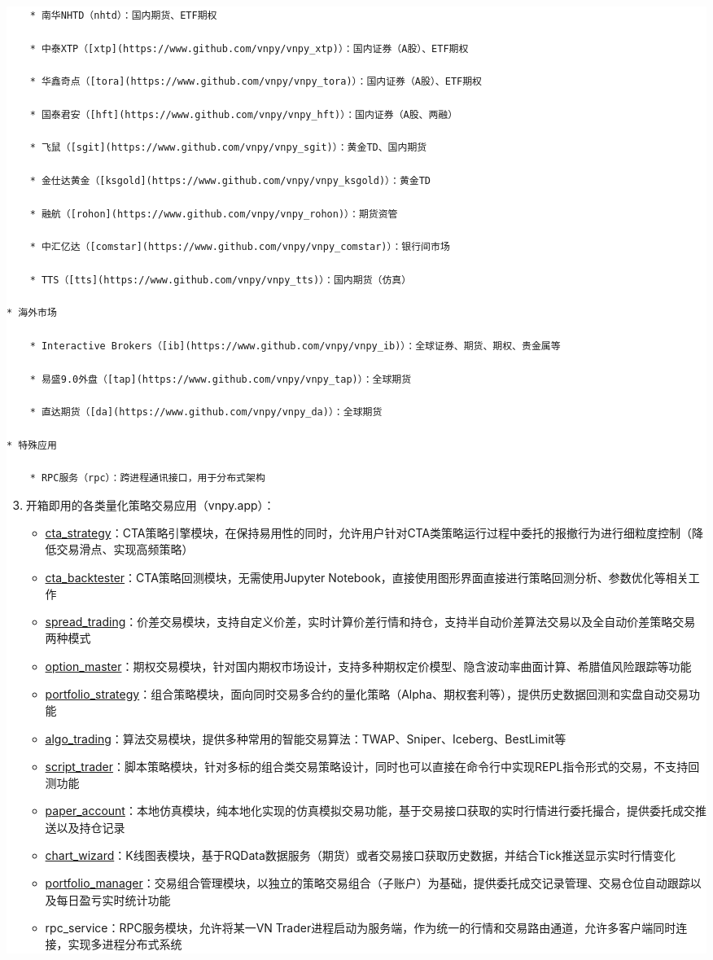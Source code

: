         * 南华NHTD（nhtd）：国内期货、ETF期权

        * 中泰XTP（[xtp](https://www.github.com/vnpy/vnpy_xtp)）：国内证券（A股）、ETF期权

        * 华鑫奇点（[tora](https://www.github.com/vnpy/vnpy_tora)）：国内证券（A股）、ETF期权

        * 国泰君安（[hft](https://www.github.com/vnpy/vnpy_hft)）：国内证券（A股、两融）

        * 飞鼠（[sgit](https://www.github.com/vnpy/vnpy_sgit)）：黄金TD、国内期货

        * 金仕达黄金（[ksgold](https://www.github.com/vnpy/vnpy_ksgold)）：黄金TD

        * 融航（[rohon](https://www.github.com/vnpy/vnpy_rohon)）：期货资管

        * 中汇亿达（[comstar](https://www.github.com/vnpy/vnpy_comstar)）：银行间市场

        * TTS（[tts](https://www.github.com/vnpy/vnpy_tts)）：国内期货（仿真）

    * 海外市场

        * Interactive Brokers（[ib](https://www.github.com/vnpy/vnpy_ib)）：全球证券、期货、期权、贵金属等

        * 易盛9.0外盘（[tap](https://www.github.com/vnpy/vnpy_tap)）：全球期货

        * 直达期货（[da](https://www.github.com/vnpy/vnpy_da)）：全球期货

    * 特殊应用

        * RPC服务（rpc）：跨进程通讯接口，用于分布式架构

3. 开箱即用的各类量化策略交易应用（vnpy.app）：

    * [cta_strategy](https://www.github.com/vnpy/vnpy_ctastrategy)：CTA策略引擎模块，在保持易用性的同时，允许用户针对CTA类策略运行过程中委托的报撤行为进行细粒度控制（降低交易滑点、实现高频策略）

    * [cta_backtester](https://www.github.com/vnpy/vnpy_ctabacktester)：CTA策略回测模块，无需使用Jupyter Notebook，直接使用图形界面直接进行策略回测分析、参数优化等相关工作

    * [spread_trading](https://www.github.com/vnpy/vnpy_spreadtrading)：价差交易模块，支持自定义价差，实时计算价差行情和持仓，支持半自动价差算法交易以及全自动价差策略交易两种模式

    * [option_master](https://www.github.com/vnpy/vnpy_optionmaster)：期权交易模块，针对国内期权市场设计，支持多种期权定价模型、隐含波动率曲面计算、希腊值风险跟踪等功能

    * [portfolio_strategy](https://www.github.com/vnpy/vnpy_portfoliostrategy)：组合策略模块，面向同时交易多合约的量化策略（Alpha、期权套利等），提供历史数据回测和实盘自动交易功能

    * [algo_trading](https://www.github.com/vnpy/vnpy_algotrading)：算法交易模块，提供多种常用的智能交易算法：TWAP、Sniper、Iceberg、BestLimit等

    * [script_trader](https://www.github.com/vnpy/vnpy_scripttrader)：脚本策略模块，针对多标的组合类交易策略设计，同时也可以直接在命令行中实现REPL指令形式的交易，不支持回测功能

    * [paper_account](https://www.github.com/vnpy/vnpy_paperaccount)：本地仿真模块，纯本地化实现的仿真模拟交易功能，基于交易接口获取的实时行情进行委托撮合，提供委托成交推送以及持仓记录

    * [chart_wizard](https://www.github.com/vnpy/vnpy_chartwizard)：K线图表模块，基于RQData数据服务（期货）或者交易接口获取历史数据，并结合Tick推送显示实时行情变化

    * [portfolio_manager](https://www.github.com/vnpy/vnpy_portfoliomanager)：交易组合管理模块，以独立的策略交易组合（子账户）为基础，提供委托成交记录管理、交易仓位自动跟踪以及每日盈亏实时统计功能

    * rpc_service：RPC服务模块，允许将某一VN Trader进程启动为服务端，作为统一的行情和交易路由通道，允许多客户端同时连接，实现多进程分布式系统
